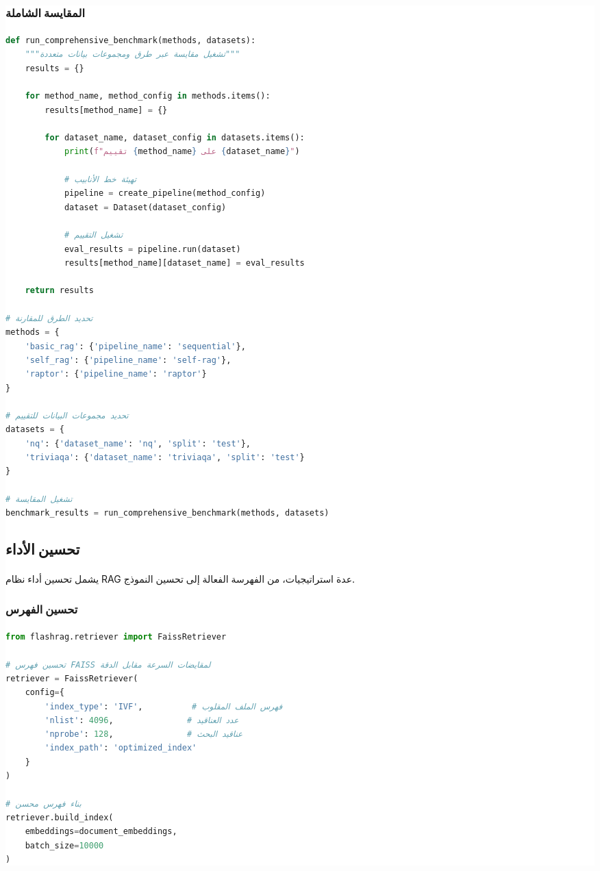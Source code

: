 ### المقايسة الشاملة

```python
def run_comprehensive_benchmark(methods, datasets):
    """تشغيل مقايسة عبر طرق ومجموعات بيانات متعددة"""
    results = {}
    
    for method_name, method_config in methods.items():
        results[method_name] = {}
        
        for dataset_name, dataset_config in datasets.items():
            print(f"تقييم {method_name} على {dataset_name}")
            
            # تهيئة خط الأنابيب
            pipeline = create_pipeline(method_config)
            dataset = Dataset(dataset_config)
            
            # تشغيل التقييم
            eval_results = pipeline.run(dataset)
            results[method_name][dataset_name] = eval_results
    
    return results

# تحديد الطرق للمقارنة
methods = {
    'basic_rag': {'pipeline_name': 'sequential'},
    'self_rag': {'pipeline_name': 'self-rag'},
    'raptor': {'pipeline_name': 'raptor'}
}

# تحديد مجموعات البيانات للتقييم
datasets = {
    'nq': {'dataset_name': 'nq', 'split': 'test'},
    'triviaqa': {'dataset_name': 'triviaqa', 'split': 'test'}
}

# تشغيل المقايسة
benchmark_results = run_comprehensive_benchmark(methods, datasets)
```

## تحسين الأداء

يشمل تحسين أداء نظام RAG عدة استراتيجيات، من الفهرسة الفعالة إلى تحسين النموذج.

### تحسين الفهرس

```python
from flashrag.retriever import FaissRetriever

# تحسين فهرس FAISS لمقايضات السرعة مقابل الدقة
retriever = FaissRetriever(
    config={
        'index_type': 'IVF',          # فهرس الملف المقلوب
        'nlist': 4096,               # عدد العناقيد
        'nprobe': 128,               # عناقيد البحث
        'index_path': 'optimized_index'
    }
)

# بناء فهرس محسن
retriever.build_index(
    embeddings=document_embeddings,
    batch_size=10000
)
```
